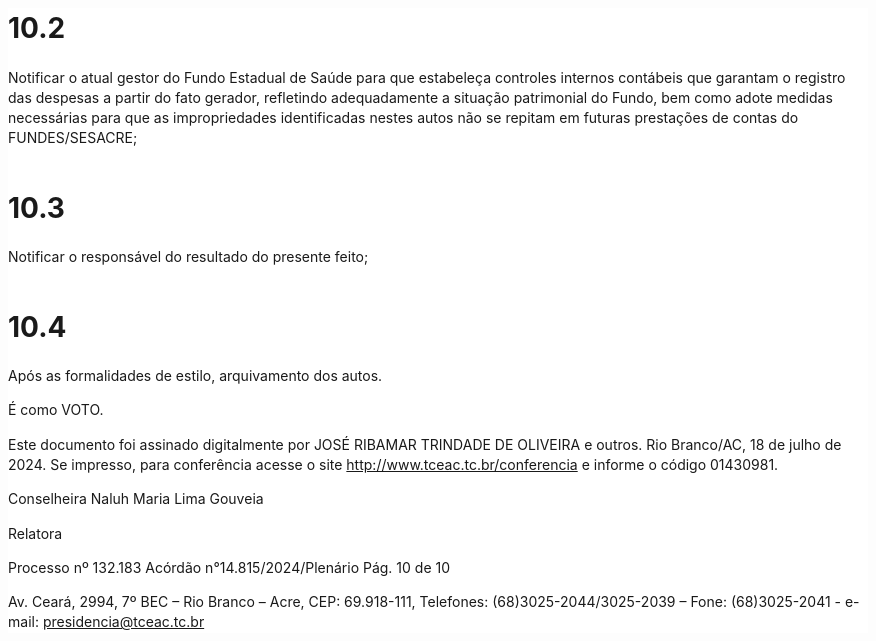 # 10.2

Notificar o atual gestor do Fundo Estadual de Saúde para que estabeleça controles internos contábeis que garantam o registro das despesas a partir do fato gerador, refletindo adequadamente a situação patrimonial do Fundo, bem como adote medidas necessárias para que as impropriedades identificadas nestes autos não se repitam em futuras prestações de contas do FUNDES/SESACRE;

# 10.3

Notificar o responsável do resultado do presente feito;

# 10.4

Após as formalidades de estilo, arquivamento dos autos.

É como VOTO.

Este documento foi assinado digitalmente por JOSÉ RIBAMAR TRINDADE DE OLIVEIRA e outros. Rio Branco/AC, 18 de julho de 2024. Se impresso, para conferência acesse o site http://www.tceac.tc.br/conferencia e informe o código 01430981.

Conselheira Naluh Maria Lima Gouveia

Relatora

Processo nº 132.183 Acórdão n°14.815/2024/Plenário Pág. 10 de 10

Av. Ceará, 2994, 7º BEC – Rio Branco – Acre, CEP: 69.918-111, Telefones: (68)3025-2044/3025-2039 – Fone: (68)3025-2041 - e-mail: presidencia@tceac.tc.br

